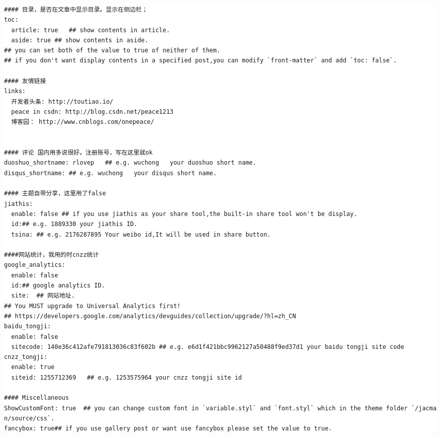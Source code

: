     #### 目录，是否在文章中显示目录。显示在侧边栏；
    toc:
      article: true   ## show contents in article.
      aside: true ## show contents in aside.
    ## you can set both of the value to true of neither of them.
    ## if you don't want display contents in a specified post,you can modify `front-matter` and add `toc: false`.
    
    #### 友情链接
    links:
      开发者头条: http://toutiao.io/
      peace in csdn: http://blog.csdn.net/peace1213
      博客园： http://www.cnblogs.com/onepeace/
    
    
    #### 评论 国内用多说很好。注册账号，写在这里就ok
    duoshuo_shortname: rlovep   ## e.g. wuchong   your duoshuo short name.
    disqus_shortname: ## e.g. wuchong   your disqus short name.
    
    #### 主题自带分享，这里用了false
    jiathis:
      enable: false ## if you use jiathis as your share tool,the built-in share tool won't be display.
      id:## e.g. 1889330 your jiathis ID. 
      tsina: ## e.g. 2176287895 Your weibo id,It will be used in share button.
    
    ####网站统计，我用的时cnzz统计
    google_analytics:
      enable: false
      id:## google analytics ID.
      site:  ## 网站地址.
    ## You MUST upgrade to Universal Analytics first!
    ## https://developers.google.com/analytics/devguides/collection/upgrade/?hl=zh_CN
    baidu_tongji:
      enable: false
      sitecode: 140e36c412afe791813036c83f602b ## e.g. e6d1f421bbc9962127a50488f9ed37d1 your baidu tongji site code
    cnzz_tongji:
      enable: true
      siteid: 1255712369   ## e.g. 1253575964 your cnzz tongji site id
    
    #### Miscellaneous
    ShowCustomFont: true  ## you can change custom font in `variable.styl` and `font.styl` which in the theme folder `/jacman/source/css`.
    fancybox: true## if you use gallery post or want use fancybox please set the value to true.
    
    